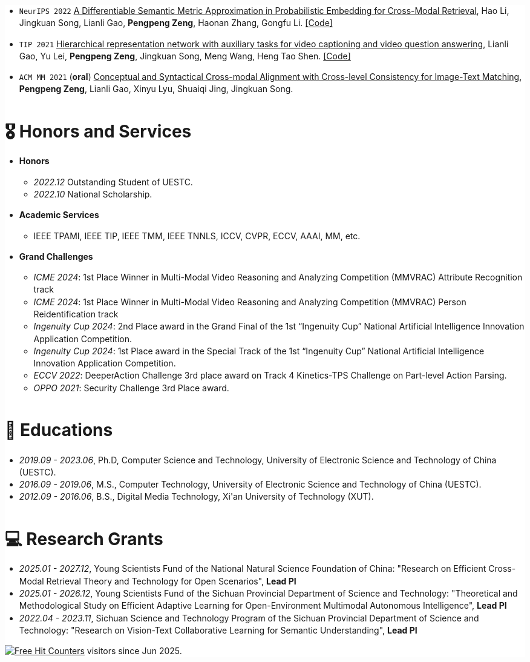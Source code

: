- `NeurIPS 2022` [A Differentiable Semantic Metric Approximation in Probabilistic Embedding for Cross-Modal Retrieval](https://proceedings.neurips.cc/paper_files/paper/2022/file/4e786a87e7ae249de2b1aeaf5d8fde82-Paper-Conference.pdf), Hao Li, Jingkuan Song, Lianli Gao, **Pengpeng Zeng**, Haonan Zhang, Gongfu Li. [[Code]](https://github.com/leolee99/2022-NeurIPS-DAA)

- `TIP 2021` [Hierarchical representation network with auxiliary tasks for video captioning and video question answering](https://ieeexplore.ieee.org/abstract/document/9592722/), Lianli Gao, Yu Lei, **Pengpeng Zeng**, Jingkuan Song, Meng Wang, Heng Tao Shen. [[Code]](https://github.com/Riesling00/HRNAT)

- `ACM MM 2021`  (**oral**) [Conceptual and Syntactical Cross-modal Alignment with Cross-level Consistency for Image-Text Matching](https://dl.acm.org/doi/10.1145/3474085.3475380), **Pengpeng Zeng**, Lianli Gao, Xinyu Lyu, Shuaiqi Jing, Jingkuan Song.


# 🎖 Honors and Services

- **Honors**

  - *2022.12* Outstanding Student of UESTC.
  - *2022.10* National Scholarship.
  
- **Academic Services**

  - IEEE TPAMI, IEEE TIP, IEEE TMM, IEEE TNNLS, ICCV, CVPR, ECCV, AAAI, MM, etc.
    
- **Grand Challenges**
  - _ICME 2024_: 1st Place Winner in Multi-Modal Video Reasoning and Analyzing Competition (MMVRAC) Attribute Recognition track
  - _ICME 2024_: 1st Place Winner in Multi-Modal Video Reasoning and Analyzing Competition (MMVRAC) Person Reidentification track
  - _Ingenuity Cup 2024_: 2nd Place award in the Grand Final of the 1st “Ingenuity Cup” National Artificial Intelligence Innovation Application Competition.
  - _Ingenuity Cup 2024_: 1st Place award in the Special Track of the 1st “Ingenuity Cup” National Artificial Intelligence Innovation Application Competition.
  - _ECCV 2022_: DeeperAction Challenge 3rd place award on Track 4 Kinetics-TPS Challenge on Part-level Action Parsing.
  - _OPPO 2021_: Security Challenge 3rd Place award.

# 📖 Educations
- *2019.09 - 2023.06*, Ph.D, Computer Science and Technology, University of Electronic Science and Technology of China (UESTC).
- *2016.09 - 2019.06*, M.S., Computer Technology, University of Electronic Science and Technology of China (UESTC).
- *2012.09 - 2016.06*, B.S., Digital Media Technology, Xi'an University of Technology (XUT).

# 💻 Research Grants
- *2025.01 - 2027.12*, Young Scientists Fund of the National Natural Science Foundation of China: "Research on Efficient Cross-Modal Retrieval Theory and Technology for Open Scenarios", **Lead PI**
- *2025.01 - 2026.12*, Young Scientists Fund of the Sichuan Provincial Department of Science and Technology: "Theoretical and Methodological Study on Efficient Adaptive Learning for Open-Environment Multimodal Autonomous Intelligence", **Lead PI**
- *2022.04 - 2023.11*, Sichuan Science and Technology Program of the Sichuan Provincial Department of Science and Technology: "Research on Vision-Text Collaborative Learning for Semantic Understanding", **Lead PI**




<a href="https://www.easycounter.com/">
<img src="https://www.easycounter.com/counter.php?pengpengzeng"
border="0" alt="Free Hit Counters"></a> visitors since Jun 2025.


